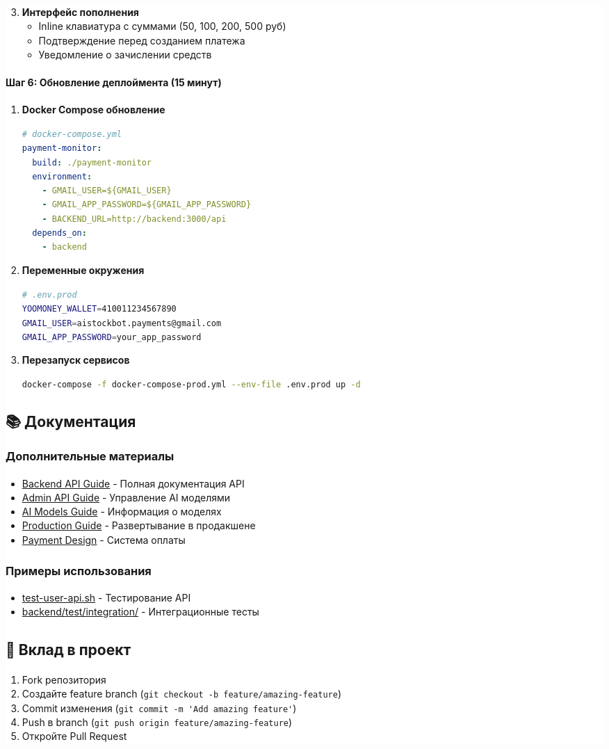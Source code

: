 3. **Интерфейс пополнения**
   - Inline клавиатура с суммами (50, 100, 200, 500 руб)
   - Подтверждение перед созданием платежа
   - Уведомление о зачислении средств

#### Шаг 6: Обновление деплоймента (15 минут)

1. **Docker Compose обновление**
   ```yaml
   # docker-compose.yml
   payment-monitor:
     build: ./payment-monitor
     environment:
       - GMAIL_USER=${GMAIL_USER}
       - GMAIL_APP_PASSWORD=${GMAIL_APP_PASSWORD}
       - BACKEND_URL=http://backend:3000/api
     depends_on:
       - backend
   ```

2. **Переменные окружения**
   ```bash
   # .env.prod
   YOOMONEY_WALLET=410011234567890
   GMAIL_USER=aistockbot.payments@gmail.com
   GMAIL_APP_PASSWORD=your_app_password
   ```

3. **Перезапуск сервисов**
   ```bash
   docker-compose -f docker-compose-prod.yml --env-file .env.prod up -d
   ```

## 📚 Документация

### Дополнительные материалы
- [Backend API Guide](backend/README.md) - Полная документация API
- [Admin API Guide](backend/ADMIN_API_GUIDE.md) - Управление AI моделями
- [AI Models Guide](backend/AI_MODELS_GUIDE.md) - Информация о моделях
- [Production Guide](PRODUCTION.md) - Развертывание в продакшене
- [Payment Design](PAYMENT_DESIGN_DOC.md) - Система оплаты

### Примеры использования
- [test-user-api.sh](test-user-api.sh) - Тестирование API
- [backend/test/integration/](backend/test/integration/) - Интеграционные тесты

## 🤝 Вклад в проект

1. Fork репозитория
2. Создайте feature branch (`git checkout -b feature/amazing-feature`)
3. Commit изменения (`git commit -m 'Add amazing feature'`)
4. Push в branch (`git push origin feature/amazing-feature`)
5. Откройте Pull Request
